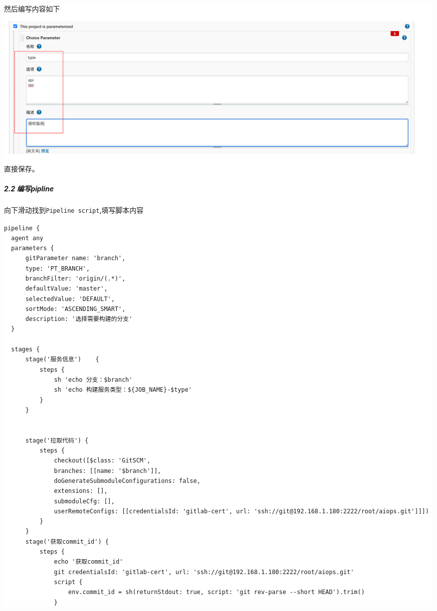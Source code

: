 
然后编写内容如下

![image-20220209195853856](./images/15/image-20220209195853856.png)

直接保存。

##### 2.2 编写pipline

向下滑动找到`Pipeline script`,填写脚本内容

```pipline
pipeline {
  agent any
  parameters {
      gitParameter name: 'branch',
      type: 'PT_BRANCH',
      branchFilter: 'origin/(.*)',
      defaultValue: 'master',
      selectedValue: 'DEFAULT',
      sortMode: 'ASCENDING_SMART',
      description: '选择需要构建的分支'
  }

  stages {
      stage('服务信息')    {
          steps {
              sh 'echo 分支：$branch'
              sh 'echo 构建服务类型：${JOB_NAME}-$type'
          }
      }


      stage('拉取代码') {
          steps {
              checkout([$class: 'GitSCM',
              branches: [[name: '$branch']],
              doGenerateSubmoduleConfigurations: false,
              extensions: [],
              submoduleCfg: [],
              userRemoteConfigs: [[credentialsId: 'gitlab-cert', url: 'ssh://git@192.168.1.180:2222/root/aiops.git']]])
          }
      }
      stage('获取commit_id') {
          steps {
              echo '获取commit_id'
              git credentialsId: 'gitlab-cert', url: 'ssh://git@192.168.1.180:2222/root/aiops.git'
              script {
                  env.commit_id = sh(returnStdout: true, script: 'git rev-parse --short HEAD').trim()
              }
```